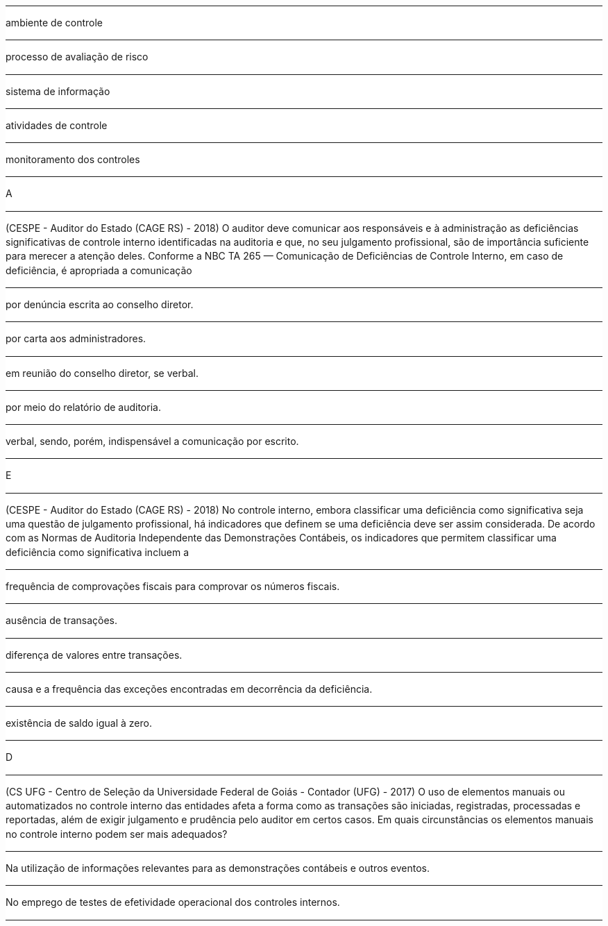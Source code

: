 ***
ambiente de controle 
***
processo de avaliação de risco 
***
sistema de informação 
***
atividades de controle 
***
monitoramento dos controles 
***
A
****
(CESPE - Auditor do Estado (CAGE RS) - 2018) O auditor deve comunicar aos responsáveis e à administração as deficiências significativas de controle interno identificadas na auditoria e que, no seu julgamento profissional, são de importância suficiente para merecer a atenção deles. Conforme a NBC TA 265 — Comunicação de Deficiências de Controle Interno, em caso de deficiência, é apropriada a comunicação 
***
por denúncia escrita ao conselho diretor.
***
por carta aos administradores.
***
em reunião do conselho diretor, se verbal.
***
por meio do relatório de auditoria.
***
verbal, sendo, porém, indispensável a comunicação por escrito.
***
E
****
(CESPE - Auditor do Estado (CAGE RS) - 2018) No controle interno, embora classificar uma deficiência como significativa seja uma questão de julgamento profissional, há indicadores que definem se uma deficiência deve ser assim considerada. De acordo com as Normas de Auditoria Independente das Demonstrações Contábeis, os indicadores que permitem classificar uma deficiência como significativa incluem a
***
frequência de comprovações fiscais para comprovar os números fiscais.
***
ausência de transações.
***
diferença de valores entre transações.
***
causa e a frequência das exceções encontradas em decorrência da deficiência.
***
existência de saldo igual à zero.
***
D
****
(CS UFG - Centro de Seleção da Universidade Federal de Goiás - Contador (UFG) - 2017) O uso de elementos manuais ou automatizados no controle interno das entidades afeta a forma como as transações são iniciadas, registradas, processadas e reportadas, além de exigir julgamento e prudência pelo auditor em certos casos. Em quais circunstâncias os elementos manuais no controle interno podem ser mais adequados?
***
Na utilização de informações relevantes para as demonstrações contábeis e outros eventos.
***
No emprego de testes de efetividade operacional dos controles internos.
***
